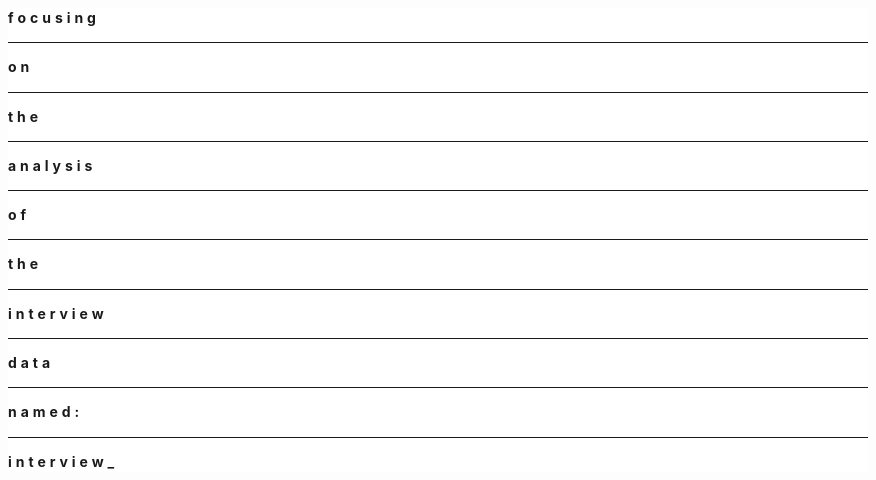 **f**
**o**
**c**
**u**
**s**
**i**
**n**
**g**
** **
**o**
**n**
** **
**t**
**h**
**e**
** **
**a**
**n**
**a**
**l**
**y**
**s**
**i**
**s**
** **
**o**
**f**
** **
**t**
**h**
**e**
** **
**i**
**n**
**t**
**e**
**r**
**v**
**i**
**e**
**w**
** **
**d**
**a**
**t**
**a**
** **
**n**
**a**
**m**
**e**
**d**
**:**
** **
**i**
**n**
**t**
**e**
**r**
**v**
**i**
**e**
**w**
**_**